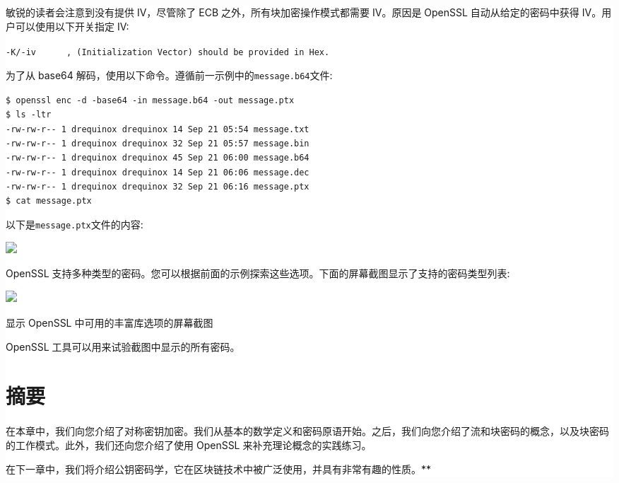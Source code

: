 敏锐的读者会注意到没有提供 IV，尽管除了 ECB 之外，所有块加密操作模式都需要 IV。原因是 OpenSSL 自动从给定的密码中获得 IV。用户可以使用以下开关指定 IV:

```
-K/-iv      , (Initialization Vector) should be provided in Hex.  
```

为了从 base64 解码，使用以下命令。遵循前一示例中的`message.b64`文件:

```
$ openssl enc -d -base64 -in message.b64 -out message.ptx
$ ls -ltr
-rw-rw-r-- 1 drequinox drequinox 14 Sep 21 05:54 message.txt
-rw-rw-r-- 1 drequinox drequinox 32 Sep 21 05:57 message.bin
-rw-rw-r-- 1 drequinox drequinox 45 Sep 21 06:00 message.b64
-rw-rw-r-- 1 drequinox drequinox 14 Sep 21 06:06 message.dec
-rw-rw-r-- 1 drequinox drequinox 32 Sep 21 06:16 message.ptx 
$ cat message.ptx 
```

以下是`message.ptx`文件的内容:

![](assets/fb49b421-d11e-472b-950a-7e6526a3e291.jpg)

OpenSSL 支持多种类型的密码。您可以根据前面的示例探索这些选项。下面的屏幕截图显示了支持的密码类型列表:

![](assets/e1c6410b-dd51-48f2-8da5-429647c0c948.png)

显示 OpenSSL 中可用的丰富库选项的屏幕截图

OpenSSL 工具可以用来试验截图中显示的所有密码。

# 摘要

在本章中，我们向您介绍了对称密钥加密。我们从基本的数学定义和密码原语开始。之后，我们向您介绍了流和块密码的概念，以及块密码的工作模式。此外，我们还向您介绍了使用 OpenSSL 来补充理论概念的实践练习。

在下一章中，我们将介绍公钥密码学，它在区块链技术中被广泛使用，并具有非常有趣的性质。**